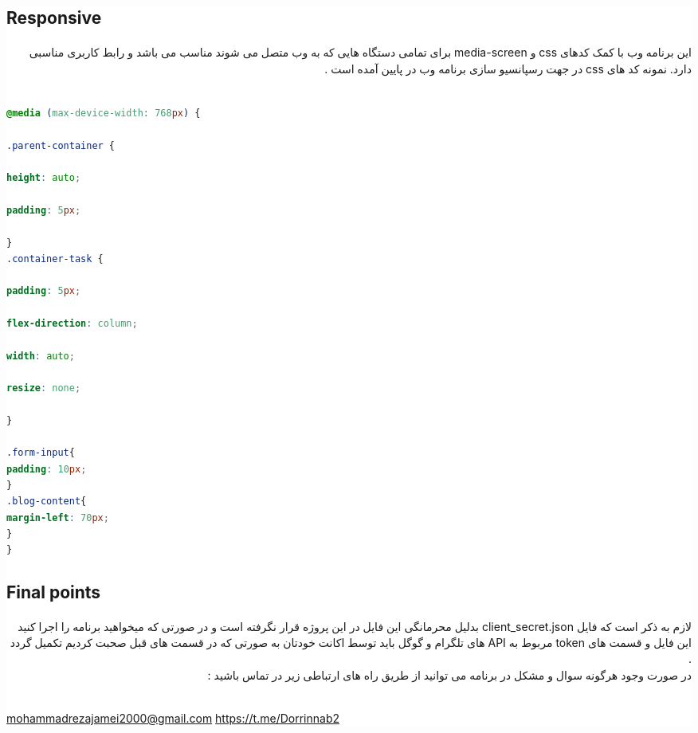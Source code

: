 ## Responsive

  <div dir="rtl">
این برنامه وب با کمک کدهای css و media-screen  برای تمامی دستگاه هایی که به وب متصل می شوند مناسب می باشد و رابط کاربری مناسبی دارد. نمونه کد های css در جهت رسپانسیو سازی برنامه وب در پایین آمده است . 
  </div>
<br>

```css
@media (max-device-width: 768px) {

.parent-container {

height: auto;

padding: 5px;

}
.container-task {

padding: 5px;

flex-direction: column;

width: auto;

resize: none;

}

.form-input{
padding: 10px;
}
.blog-content{
margin-left: 70px;
}
}
```

## Final points

 <div dir="rtl">
لازم به ذکر است که فایل client_secret.json بدلیل محرمانگی این فایل در این پروژه قرار نگرفته است و در صورتی که میخواهید برنامه را اجرا کنید این فایل و قسمت های token مربوط به API های تلگرام و گوگل باید توسط اکانت خودتان به صورتی که در قسمت های قبل صحبت کردیم تکمیل گردد . <br>
در صورت وجود هرگونه سوال و مشکل در برنامه می توانید از طریق راه های ارتباطی زیر در تماس باشید : 
  </div>
<br>

mohammadrezajamei2000@gmail.com
https://t.me/Dorrinnab2
